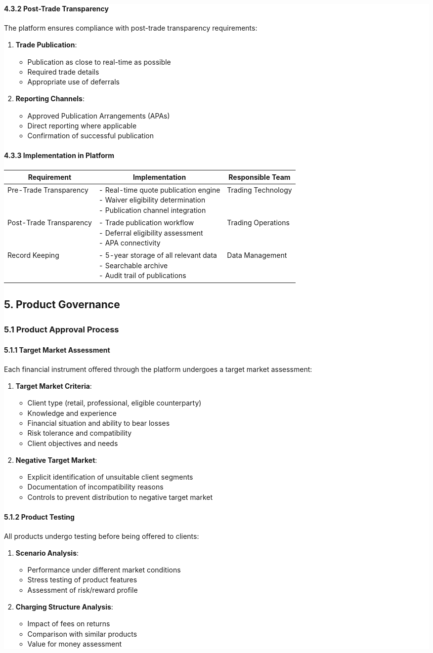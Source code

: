 #### 4.3.2 Post-Trade Transparency

The platform ensures compliance with post-trade transparency requirements:

1. **Trade Publication**:
   - Publication as close to real-time as possible
   - Required trade details
   - Appropriate use of deferrals

2. **Reporting Channels**:
   - Approved Publication Arrangements (APAs)
   - Direct reporting where applicable
   - Confirmation of successful publication

#### 4.3.3 Implementation in Platform

| Requirement | Implementation | Responsible Team |
|-------------|----------------|------------------|
| Pre-Trade Transparency | - Real-time quote publication engine<br>- Waiver eligibility determination<br>- Publication channel integration | Trading Technology |
| Post-Trade Transparency | - Trade publication workflow<br>- Deferral eligibility assessment<br>- APA connectivity | Trading Operations |
| Record Keeping | - 5-year storage of all relevant data<br>- Searchable archive<br>- Audit trail of publications | Data Management |

## 5. Product Governance

### 5.1 Product Approval Process

#### 5.1.1 Target Market Assessment

Each financial instrument offered through the platform undergoes a target market assessment:

1. **Target Market Criteria**:
   - Client type (retail, professional, eligible counterparty)
   - Knowledge and experience
   - Financial situation and ability to bear losses
   - Risk tolerance and compatibility
   - Client objectives and needs

2. **Negative Target Market**:
   - Explicit identification of unsuitable client segments
   - Documentation of incompatibility reasons
   - Controls to prevent distribution to negative target market

#### 5.1.2 Product Testing

All products undergo testing before being offered to clients:

1. **Scenario Analysis**:
   - Performance under different market conditions
   - Stress testing of product features
   - Assessment of risk/reward profile

2. **Charging Structure Analysis**:
   - Impact of fees on returns
   - Comparison with similar products
   - Value for money assessment
